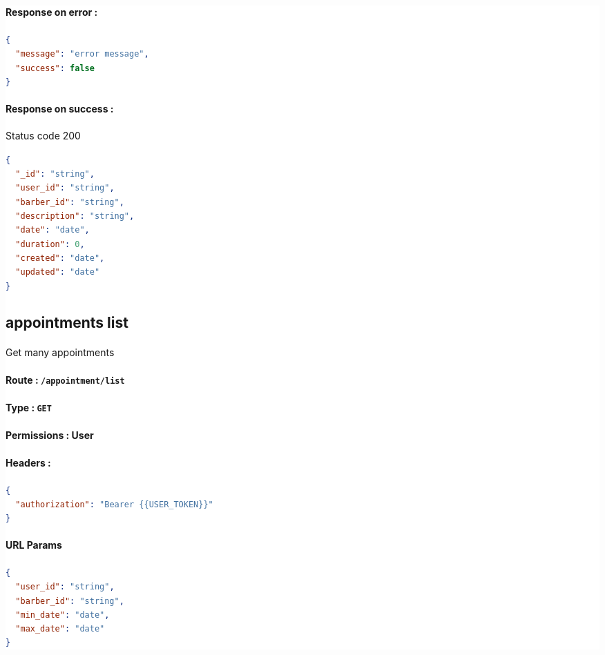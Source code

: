#### Response on error :

```json
{
  "message": "error message",
  "success": false
}
```

#### Response on success :

Status code 200

```json
{
  "_id": "string",
  "user_id": "string",
  "barber_id": "string",
  "description": "string",
  "date": "date",
  "duration": 0,
  "created": "date",
  "updated": "date"
}
```

## appointments list

Get many appointments

#### Route : `/appointment/list`

#### Type : `GET`

#### Permissions : User

#### Headers : 

```json
{
  "authorization": "Bearer {{USER_TOKEN}}"
}
```

#### URL Params

```json
{
  "user_id": "string",
  "barber_id": "string",
  "min_date": "date",
  "max_date": "date"
}
```
